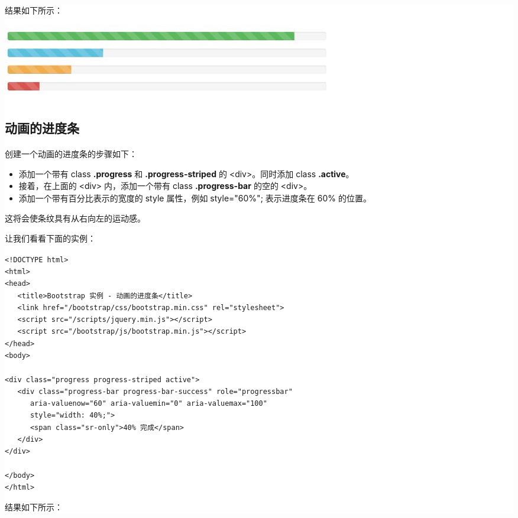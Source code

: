 ```
```

[](/try/tryit.php?filename=bootstrap3-progressbar-striped)

结果如下所示：

![条纹的进度条](img/stripedprogressbar_demo.jpg)

## 动画的进度条

创建一个动画的进度条的步骤如下：

*   添加一个带有 class **.progress** 和 **.progress-striped** 的 &lt;div&gt;。同时添加 class **.active**。
*   接着，在上面的 &lt;div&gt; 内，添加一个带有 class **.progress-bar** 的空的 &lt;div&gt;。
*   添加一个带有百分比表示的宽度的 style 属性，例如 style="60%"; 表示进度条在 60% 的位置。

这将会使条纹具有从右向左的运动感。

让我们看看下面的实例：

```
<!DOCTYPE html>
<html>
<head>
   <title>Bootstrap 实例 - 动画的进度条</title>
   <link href="/bootstrap/css/bootstrap.min.css" rel="stylesheet">
   <script src="/scripts/jquery.min.js"></script>
   <script src="/bootstrap/js/bootstrap.min.js"></script>
</head>
<body>

<div class="progress progress-striped active">
   <div class="progress-bar progress-bar-success" role="progressbar"
      aria-valuenow="60" aria-valuemin="0" aria-valuemax="100"
      style="width: 40%;">
      <span class="sr-only">40% 完成</span>
   </div>
</div>

</body>
</html>

```

[](/try/tryit.php?filename=bootstrap3-progressbar-animated)

结果如下所示：
